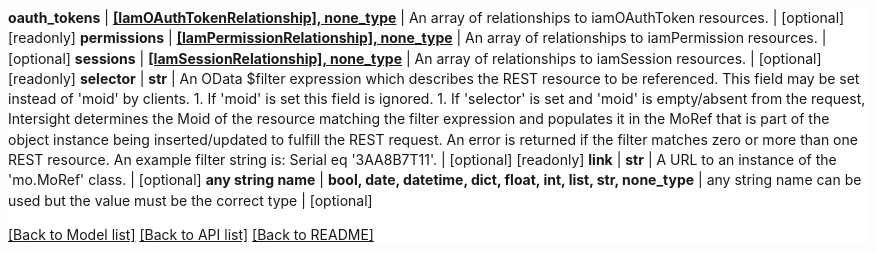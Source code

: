 **oauth_tokens** | [**[IamOAuthTokenRelationship], none_type**](IamOAuthTokenRelationship.md) | An array of relationships to iamOAuthToken resources. | [optional] [readonly] 
**permissions** | [**[IamPermissionRelationship], none_type**](IamPermissionRelationship.md) | An array of relationships to iamPermission resources. | [optional] 
**sessions** | [**[IamSessionRelationship], none_type**](IamSessionRelationship.md) | An array of relationships to iamSession resources. | [optional] [readonly] 
**selector** | **str** | An OData $filter expression which describes the REST resource to be referenced. This field may be set instead of &#39;moid&#39; by clients. 1. If &#39;moid&#39; is set this field is ignored. 1. If &#39;selector&#39; is set and &#39;moid&#39; is empty/absent from the request, Intersight determines the Moid of the resource matching the filter expression and populates it in the MoRef that is part of the object instance being inserted/updated to fulfill the REST request. An error is returned if the filter matches zero or more than one REST resource. An example filter string is: Serial eq &#39;3AA8B7T11&#39;. | [optional] [readonly] 
**link** | **str** | A URL to an instance of the &#39;mo.MoRef&#39; class. | [optional] 
**any string name** | **bool, date, datetime, dict, float, int, list, str, none_type** | any string name can be used but the value must be the correct type | [optional]

[[Back to Model list]](../README.md#documentation-for-models) [[Back to API list]](../README.md#documentation-for-api-endpoints) [[Back to README]](../README.md)


